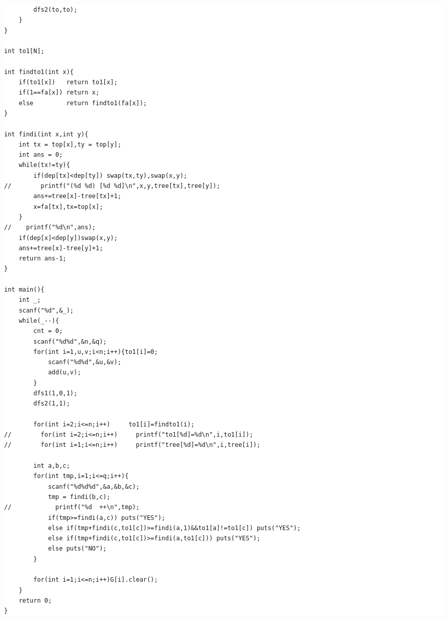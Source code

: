 ```
        dfs2(to,to);
    }
}

int to1[N];

int findto1(int x){
    if(to1[x])   return to1[x];
    if(1==fa[x]) return x;
    else         return findto1(fa[x]);
}

int findi(int x,int y){
    int tx = top[x],ty = top[y];
    int ans = 0;
    while(tx!=ty){
        if(dep[tx]<dep[ty]) swap(tx,ty),swap(x,y);
//        printf("(%d %d) [%d %d]\n",x,y,tree[tx],tree[y]);
        ans+=tree[x]-tree[tx]+1;
        x=fa[tx],tx=top[x];
    }
//    printf("%d\n",ans);
    if(dep[x]<dep[y])swap(x,y);
    ans+=tree[x]-tree[y]+1;
    return ans-1;
}

int main(){
    int _;
    scanf("%d",&_);
    while(_--){
        cnt = 0;
        scanf("%d%d",&n,&q);
        for(int i=1,u,v;i<n;i++){to1[i]=0;
            scanf("%d%d",&u,&v);
            add(u,v);
        }
        dfs1(1,0,1);
        dfs2(1,1);

        for(int i=2;i<=n;i++)     to1[i]=findto1(i);
//        for(int i=2;i<=n;i++)     printf("to1[%d]=%d\n",i,to1[i]);
//        for(int i=1;i<=n;i++)     printf("tree[%d]=%d\n",i,tree[i]);

        int a,b,c;
        for(int tmp,i=1;i<=q;i++){
            scanf("%d%d%d",&a,&b,&c);
            tmp = findi(b,c);
//            printf("%d  ++\n",tmp);
            if(tmp>=findi(a,c)) puts("YES");
            else if(tmp+findi(c,to1[c])>=findi(a,1)&&to1[a]!=to1[c]) puts("YES");
            else if(tmp+findi(c,to1[c])>=findi(a,to1[c])) puts("YES");
            else puts("NO");
        }

        for(int i=1;i<=n;i++)G[i].clear();
    }
    return 0;
}
```
